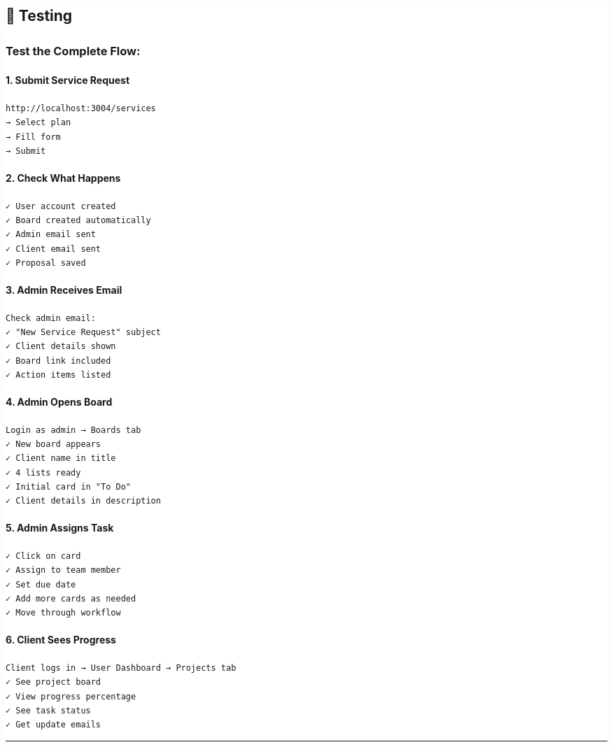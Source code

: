 
## 🧪 Testing

### **Test the Complete Flow:**

#### **1. Submit Service Request**
```
http://localhost:3004/services
→ Select plan
→ Fill form
→ Submit
```

#### **2. Check What Happens**
```
✓ User account created
✓ Board created automatically
✓ Admin email sent
✓ Client email sent
✓ Proposal saved
```

#### **3. Admin Receives Email**
```
Check admin email:
✓ "New Service Request" subject
✓ Client details shown
✓ Board link included
✓ Action items listed
```

#### **4. Admin Opens Board**
```
Login as admin → Boards tab
✓ New board appears
✓ Client name in title
✓ 4 lists ready
✓ Initial card in "To Do"
✓ Client details in description
```

#### **5. Admin Assigns Task**
```
✓ Click on card
✓ Assign to team member
✓ Set due date
✓ Add more cards as needed
✓ Move through workflow
```

#### **6. Client Sees Progress**
```
Client logs in → User Dashboard → Projects tab
✓ See project board
✓ View progress percentage
✓ See task status
✓ Get update emails
```

---